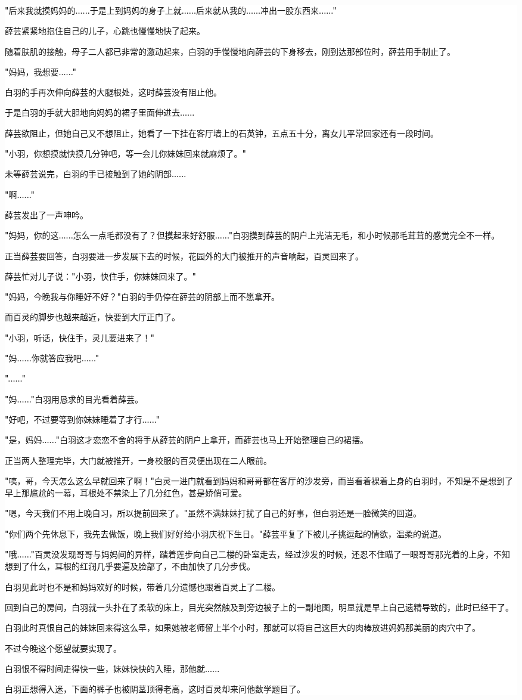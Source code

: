   "后来我就摸妈妈的......于是上到妈妈的身子上就......后来就从我的......冲出一股东西来......"

  薛芸紧紧地抱住自己的儿子，心跳也慢慢地快了起来。

  随着肤肌的接触，母子二人都已非常的激动起来，白羽的手慢慢地向薛芸的下身移去，刚到达那部位时，薛芸用手制止了。

  "妈妈，我想要......"

  白羽的手再次伸向薛芸的大腿根处，这时薛芸没有阻止他。

  于是白羽的手就大胆地向妈妈的裙子里面伸进去......

  薛芸欲阻止，但她自己又不想阻止，她看了一下挂在客厅墙上的石英钟，五点五十分，离女儿平常回家还有一段时间。

  "小羽，你想摸就快摸几分钟吧，等一会儿你妹妹回来就麻烦了。"

  未等薛芸说完，白羽的手已接触到了她的阴部......

  "啊......"

  薛芸发出了一声呻吟。

  "妈妈，你的这......怎么一点毛都没有了？但摸起来好舒服......"白羽摸到薛芸的阴户上光洁无毛，和小时候那毛茸茸的感觉完全不一样。

  正当薛芸要回答，白羽要进一步发展下去的时候，花园外的大门被推开的声音响起，百灵回来了。

  薛芸忙对儿子说："小羽，快住手，你妹妹回来了。"

  "妈妈，今晚我与你睡好不好？"白羽的手仍停在薛芸的阴部上而不愿拿开。

  而百灵的脚步也越来越近，快要到大厅正门了。

  "小羽，听话，快住手，灵儿要进来了！"

  "妈......你就答应我吧......"

  "......"

  "妈......"白羽用恳求的目光看着薛芸。

  "好吧，不过要等到你妹妹睡着了才行......"

  "是，妈妈......"白羽这才恋恋不舍的将手从薛芸的阴户上拿开，而薛芸也马上开始整理自己的裙摆。

  正当两人整理完毕，大门就被推开，一身校服的百灵便出现在二人眼前。

  "咦，哥，今天怎么这么早就回来了啊！"白灵一进门就看到妈妈和哥哥都在客厅的沙发旁，而当看着裸着上身的白羽时，不知是不是想到了早上那尴尬的一幕，耳根处不禁染上了几分红色，甚是娇俏可爱。

  "嗯，今天我们不用上晚自习，所以提前回来了。"虽然不满妹妹打扰了自己的好事，但白羽还是一脸微笑的回道。

  "你们两个先休息下，我先去做饭，晚上我们好好给小羽庆祝下生日。"薛芸平复了下被儿子挑逗起的情欲，温柔的说道。

  "哦......"百灵没发现哥哥与妈妈间的异样，踏着莲步向自己二楼的卧室走去，经过沙发的时候，还忍不住瞄了一眼哥哥那光着的上身，不知想到了什么，耳根的红润几乎要遍及脸部了，不由加快了几分步伐。

  白羽见此时也不是和妈妈欢好的时候，带着几分遗憾也跟着百灵上了二楼。

  回到自己的房间，白羽就一头扑在了柔软的床上，目光突然触及到旁边被子上的一副地图，明显就是早上自己遗精导致的，此时已经干了。

  白羽此时真恨自己的妹妹回来得这么早，如果她被老师留上半个小时，那就可以将自己这巨大的肉棒放进妈妈那美丽的肉穴中了。

  不过今晚这个愿望就要实现了。

  白羽恨不得时间走得快一些，妹妹快快的入睡，那他就......

  白羽正想得入迷，下面的裤子也被阴茎顶得老高，这时百灵却来问他数学题目了。
